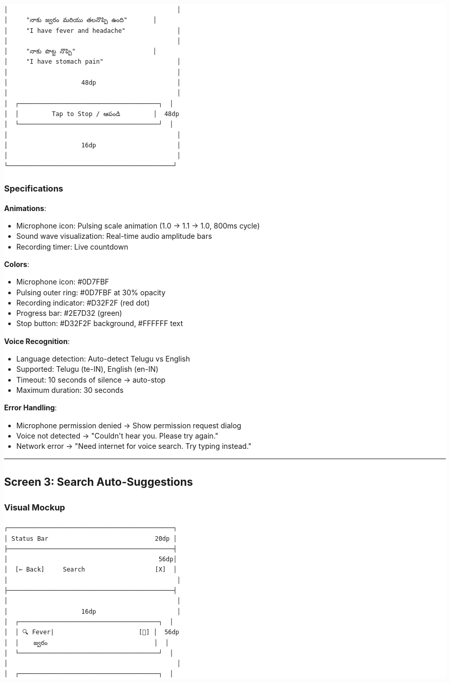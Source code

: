 ```
│                                              │
│     "నాకు జ్వరం మరియు తలనొప్పి ఉంది"       │
│     "I have fever and headache"              │
│                                              │
│     "నాకు పొట్ట నొప్పి"                     │
│     "I have stomach pain"                    │
│                                              │
│                    48dp                      │
│                                              │
│  ┌──────────────────────────────────────┐  │
│  │         Tap to Stop / ఆపండి         │  48dp
│  └──────────────────────────────────────┘  │
│                                              │
│                    16dp                      │
│                                              │
└─────────────────────────────────────────────┘
```

### Specifications

**Animations**:
- Microphone icon: Pulsing scale animation (1.0 → 1.1 → 1.0, 800ms cycle)
- Sound wave visualization: Real-time audio amplitude bars
- Recording timer: Live countdown

**Colors**:
- Microphone icon: #0D7FBF
- Pulsing outer ring: #0D7FBF at 30% opacity
- Recording indicator: #D32F2F (red dot)
- Progress bar: #2E7D32 (green)
- Stop button: #D32F2F background, #FFFFFF text

**Voice Recognition**:
- Language detection: Auto-detect Telugu vs English
- Supported: Telugu (te-IN), English (en-IN)
- Timeout: 10 seconds of silence → auto-stop
- Maximum duration: 30 seconds

**Error Handling**:
- Microphone permission denied → Show permission request dialog
- Voice not detected → "Couldn't hear you. Please try again."
- Network error → "Need internet for voice search. Try typing instead."

---

## Screen 3: Search Auto-Suggestions

### Visual Mockup
```
┌─────────────────────────────────────────────┐
│ Status Bar                             20dp │
├─────────────────────────────────────────────┤
│                                         56dp│
│  [← Back]     Search                   [X]  │
│                                              │
├─────────────────────────────────────────────┤
│                                              │
│                    16dp                      │
│  ┌──────────────────────────────────────┐  │
│  │ 🔍 Fever|                       [🎤] │  56dp
│  │    జ్వరం                             │  │
│  └──────────────────────────────────────┘  │
│                                              │
│  ┌──────────────────────────────────────┐  │
```